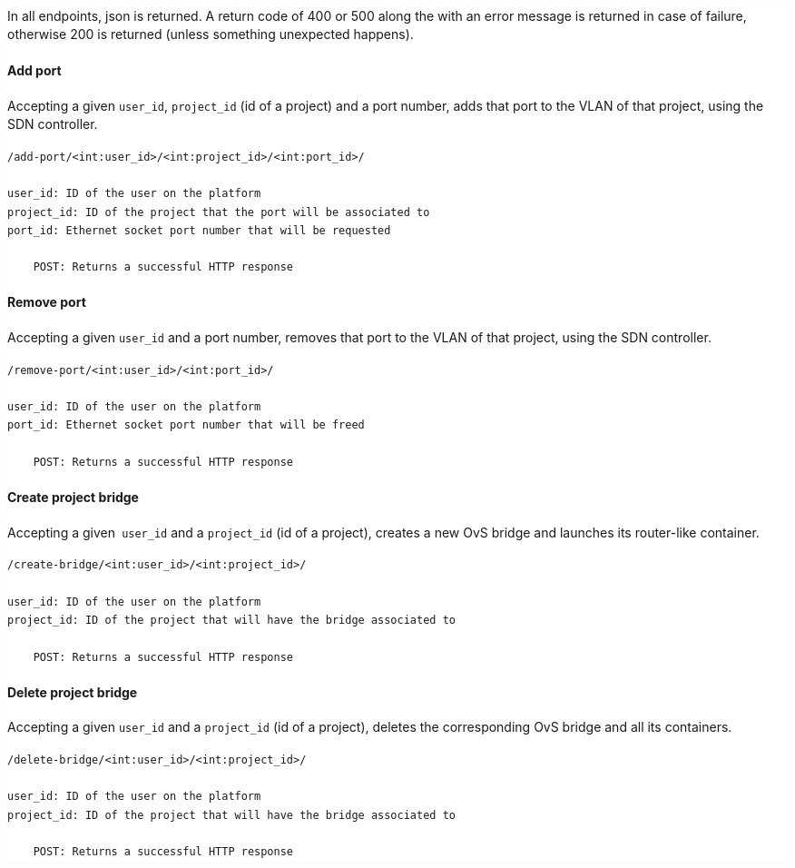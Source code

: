 In all endpoints, json is returned. A return code of 400 or 500 along the with
an error message is returned in case of failure, otherwise 200 is returned 
(unless something unexpected happens).

#### Add port

Accepting a given `user_id`, `project_id` (id of a project) and a port number, 
adds that port to the VLAN of that project, using the SDN controller.

```
/add-port/<int:user_id>/<int:project_id>/<int:port_id>/

user_id: ID of the user on the platform
project_id: ID of the project that the port will be associated to
port_id: Ethernet socket port number that will be requested

    POST: Returns a successful HTTP response
```

#### Remove port

Accepting a given `user_id` and a port number, removes that port to the VLAN 
of that project, using the SDN controller.

```
/remove-port/<int:user_id>/<int:port_id>/

user_id: ID of the user on the platform
port_id: Ethernet socket port number that will be freed

    POST: Returns a successful HTTP response
```

#### Create project bridge

Accepting a given` user_id` and a `project_id` (id of a project), 
creates a new OvS bridge and launches its router-like container.

```
/create-bridge/<int:user_id>/<int:project_id>/

user_id: ID of the user on the platform
project_id: ID of the project that will have the bridge associated to

    POST: Returns a successful HTTP response
```

#### Delete project bridge

Accepting a given `user_id` and a `project_id` (id of a project), deletes 
the corresponding OvS bridge and all its containers.

```
/delete-bridge/<int:user_id>/<int:project_id>/

user_id: ID of the user on the platform
project_id: ID of the project that will have the bridge associated to

    POST: Returns a successful HTTP response
```
